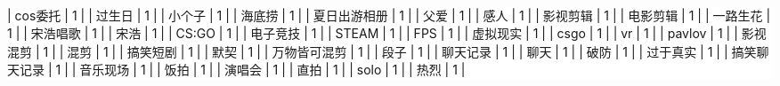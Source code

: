 | cos委托 | 1 |
| 过生日 | 1 |
| 小个子 | 1 |
| 海底捞 | 1 |
| 夏日出游相册 | 1 |
| 父爱 | 1 |
| 感人 | 1 |
| 影视剪辑 | 1 |
| 电影剪辑 | 1 |
| 一路生花 | 1 |
| 宋浩唱歌 | 1 |
| 宋浩 | 1 |
| CS:GO | 1 |
| 电子竞技 | 1 |
| STEAM | 1 |
| FPS | 1 |
| 虚拟现实 | 1 |
| csgo | 1 |
| vr | 1 |
| pavlov | 1 |
| 影视混剪 | 1 |
| 混剪 | 1 |
| 搞笑短剧 | 1 |
| 默契 | 1 |
| 万物皆可混剪 | 1 |
| 段子 | 1 |
| 聊天记录 | 1 |
| 聊天 | 1 |
| 破防 | 1 |
| 过于真实 | 1 |
| 搞笑聊天记录 | 1 |
| 音乐现场 | 1 |
| 饭拍 | 1 |
| 演唱会 | 1 |
| 直拍 | 1 |
| solo | 1 |
| 热烈 | 1 |